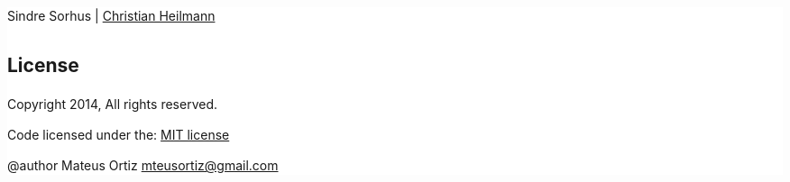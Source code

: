   Sindre Sorhus
 </a>
 |
 <a href="https://twitter.com/codepo8">
  Christian Heilmann
 </a>
</p>
<h2>
 License
</h2>
<p>
 Copyright 2014, All rights reserved.
</p>
<p>
 Code licensed under the:
 <a href="http://mateusortiz.mit-license.org">
  MIT license
 </a>
</p>
<p>
 @author Mateus Ortiz
 <a href="mailto:mteusortiz@gmail.com">
  mteusortiz@gmail.com
 </a>
</p>
